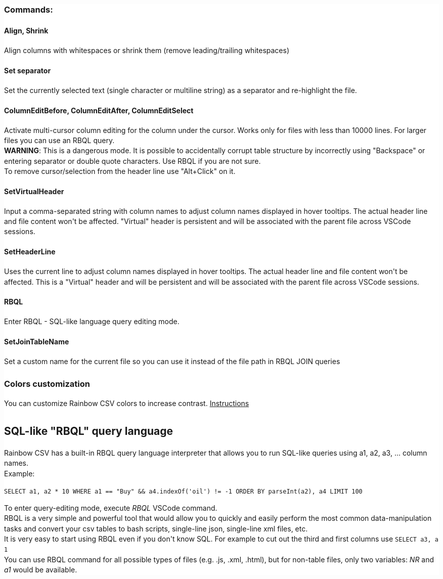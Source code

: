
### Commands:

#### Align, Shrink
Align columns with whitespaces or shrink them (remove leading/trailing whitespaces)

#### Set separator
Set the currently selected text (single character or multiline string) as a separator and re-highlight the file.

#### ColumnEditBefore, ColumnEditAfter, ColumnEditSelect
Activate multi-cursor column editing for the column under the cursor. Works only for files with less than 10000 lines. For larger files you can use an RBQL query.  
**WARNING**: This is a dangerous mode. It is possible to accidentally corrupt table structure by incorrectly using "Backspace" or entering separator or double quote characters. Use RBQL if you are not sure.  
To remove cursor/selection from the header line use "Alt+Click" on it.  

#### SetVirtualHeader 
Input a comma-separated string with column names to adjust column names displayed in hover tooltips. The actual header line and file content won't be affected.
"Virtual" header is persistent and will be associated with the parent file across VSCode sessions.

#### SetHeaderLine 
Uses the current line to adjust column names displayed in hover tooltips. The actual header line and file content won't be affected.
This is a "Virtual" header and will be persistent and will be associated with the parent file across VSCode sessions.

#### RBQL
Enter RBQL - SQL-like language query editing mode.

#### SetJoinTableName
Set a custom name for the current file so you can use it instead of the file path in RBQL JOIN queries


### Colors customization 
You can customize Rainbow CSV colors to increase contrast. [Instructions](https://github.com/mechatroner/vscode_rainbow_csv/blob/HEAD/test/color_customization_example.md#colors-customization)

## SQL-like "RBQL" query language

Rainbow CSV has a built-in RBQL query language interpreter that allows you to run SQL-like queries using a1, a2, a3, ... column names.  
Example:  
```
SELECT a1, a2 * 10 WHERE a1 == "Buy" && a4.indexOf('oil') != -1 ORDER BY parseInt(a2), a4 LIMIT 100
```
To enter query-editing mode, execute _RBQL_ VSCode command.  
RBQL is a very simple and powerful tool that would allow you to quickly and easily perform the most common data-manipulation tasks and convert your csv tables to bash scripts, single-line json, single-line xml files, etc.  
It is very easy to start using RBQL even if you don't know SQL. For example to cut out the third and first columns use `SELECT a3, a1`  
You can use RBQL command for all possible types of files (e.g. .js, .xml, .html), but for non-table files, only two variables: _NR_ and _a1_ would be available.
